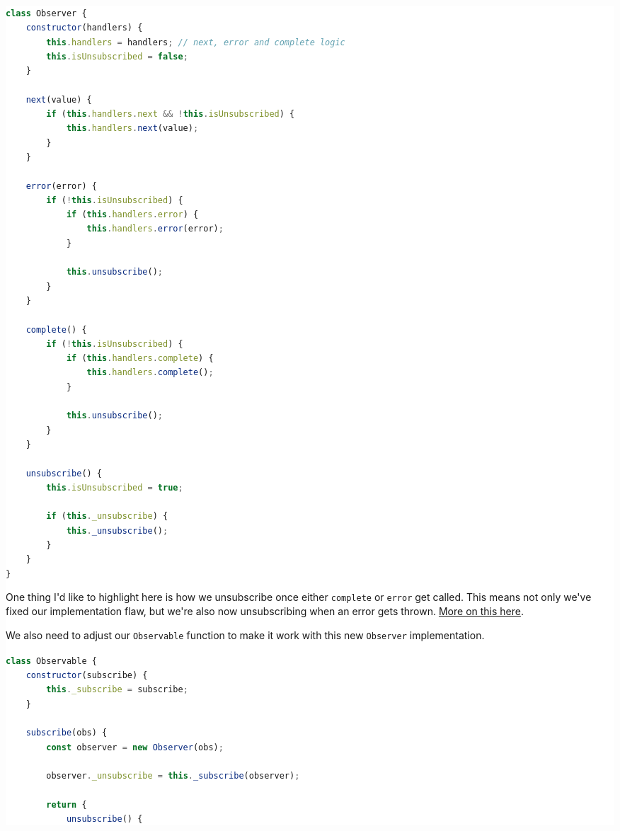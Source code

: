 ```js
class Observer {
	constructor(handlers) {
		this.handlers = handlers; // next, error and complete logic
		this.isUnsubscribed = false;
	}

	next(value) {
		if (this.handlers.next && !this.isUnsubscribed) {
			this.handlers.next(value);
		}
	}

	error(error) {
		if (!this.isUnsubscribed) {
			if (this.handlers.error) {
				this.handlers.error(error);
			}

			this.unsubscribe();
		}
	}

	complete() {
		if (!this.isUnsubscribed) {
			if (this.handlers.complete) {
				this.handlers.complete();
			}

			this.unsubscribe();
		}
	}

	unsubscribe() {
		this.isUnsubscribed = true;

		if (this._unsubscribe) {
			this._unsubscribe();
		}
	}
}
```

One thing I'd like to highlight here is how we unsubscribe once either `complete` or `error` get called. This means not only we've fixed our
implementation flaw, but we're also now unsubscribing when an error gets thrown.
[More on this here](https://github.com/Reactive-Extensions/RxJS/tree/master/doc/designguidelines#32-assume-resources-are-cleaned-up-after-an-onerror-or-oncompleted-message).

We also need to adjust our `Observable` function to make it work with this new `Observer` implementation.

```js
class Observable {
	constructor(subscribe) {
		this._subscribe = subscribe;
	}

	subscribe(obs) {
		const observer = new Observer(obs);

		observer._unsubscribe = this._subscribe(observer);

		return {
			unsubscribe() {
```